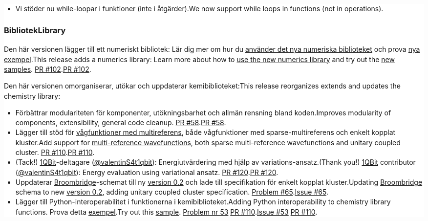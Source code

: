 * <span data-ttu-id="13f4b-288">Vi stöder nu while-loopar i funktioner (inte i åtgärder).</span><span class="sxs-lookup"><span data-stu-id="13f4b-288">We now support while loops in functions (not in operations).</span></span>

### <a name="library"></a><span data-ttu-id="13f4b-289">Bibliotek</span><span class="sxs-lookup"><span data-stu-id="13f4b-289">Library</span></span> 

<span data-ttu-id="13f4b-290">Den här versionen lägger till ett numeriskt bibliotek: Lär dig mer om hur du [använder det nya numeriska biblioteket](xref:microsoft.quantum.numerics.usage) och prova [nya exempel](https://github.com/microsoft/quantum/tree/main/Numerics).</span><span class="sxs-lookup"><span data-stu-id="13f4b-290">This release adds a numerics library: Learn more about how to [use the new numerics library](xref:microsoft.quantum.numerics.usage) and try out the [new samples](https://github.com/microsoft/quantum/tree/main/Numerics).</span></span>  <span data-ttu-id="13f4b-291">[PR #102](https://github.com/Microsoft/QuantumLibraries/pull/102).</span><span class="sxs-lookup"><span data-stu-id="13f4b-291">[PR #102](https://github.com/Microsoft/QuantumLibraries/pull/102).</span></span>  

<span data-ttu-id="13f4b-292">Den här versionen omorganiserar, utökar och uppdaterar kemibiblioteket:</span><span class="sxs-lookup"><span data-stu-id="13f4b-292">This release reorganizes extends and updates the chemistry library:</span></span>
* <span data-ttu-id="13f4b-293">Förbättrar modulariteten för komponenter, utökningsbarhet och allmän rensning bland koden.</span><span class="sxs-lookup"><span data-stu-id="13f4b-293">Improves modularity of components, extensibility, general code cleanup.</span></span>  <span data-ttu-id="13f4b-294">[PR #58](https://github.com/microsoft/QuantumLibraries/pull/58).</span><span class="sxs-lookup"><span data-stu-id="13f4b-294">[PR #58](https://github.com/microsoft/QuantumLibraries/pull/58).</span></span>
* <span data-ttu-id="13f4b-295">Lägger till stöd för [vågfunktioner med multireferens](xref:microsoft.quantum.chemistry.concepts.multireference), både vågfunktioner med sparse-multireferens och enkelt kopplat kluster.</span><span class="sxs-lookup"><span data-stu-id="13f4b-295">Add support for [multi-reference wavefunctions](xref:microsoft.quantum.chemistry.concepts.multireference), both sparse multi-reference wavefunctions and unitary coupled cluster.</span></span>  <span data-ttu-id="13f4b-296">[PR #110](https://github.com/Microsoft/QuantumLibraries/pull/110).</span><span class="sxs-lookup"><span data-stu-id="13f4b-296">[PR #110](https://github.com/Microsoft/QuantumLibraries/pull/110).</span></span>
* <span data-ttu-id="13f4b-297">(Tack!) [1QBit](https://1qbit.com)-deltagare ([@valentinS4t1qbit](https://github.com/ValentinS4t1qbit)): Energiutvärdering med hjälp av variations-ansatz.</span><span class="sxs-lookup"><span data-stu-id="13f4b-297">(Thank you!) [1QBit](https://1qbit.com) contributor ([@valentinS4t1qbit](https://github.com/ValentinS4t1qbit)): Energy evaluation using variational ansatz.</span></span> <span data-ttu-id="13f4b-298">[PR #120](https://github.com/Microsoft/QuantumLibraries/pull/120).</span><span class="sxs-lookup"><span data-stu-id="13f4b-298">[PR #120](https://github.com/Microsoft/QuantumLibraries/pull/120).</span></span>
* <span data-ttu-id="13f4b-299">Uppdaterar [Broombridge](xref:microsoft.quantum.libraries.chemistry.schema.broombridge)-schemat till ny [version 0.2](xref:microsoft.quantum.libraries.chemistry.schema.spec_v_0_2) och lade till specifikation för enkelt kopplat kluster.</span><span class="sxs-lookup"><span data-stu-id="13f4b-299">Updating [Broombridge](xref:microsoft.quantum.libraries.chemistry.schema.broombridge) schema to new [version 0.2](xref:microsoft.quantum.libraries.chemistry.schema.spec_v_0_2), adding unitary coupled cluster specification.</span></span> <span data-ttu-id="13f4b-300">[Problem #65](https://github.com/microsoft/QuantumLibraries/issues/65).</span><span class="sxs-lookup"><span data-stu-id="13f4b-300">[Issue #65](https://github.com/microsoft/QuantumLibraries/issues/65).</span></span>
* <span data-ttu-id="13f4b-301">Lägger till Python-interoperabilitet i funktionerna i kemibiblioteket.</span><span class="sxs-lookup"><span data-stu-id="13f4b-301">Adding Python interoperability to chemistry library functions.</span></span> <span data-ttu-id="13f4b-302">Prova detta [exempel](https://github.com/microsoft/Quantum/tree/main/Chemistry/PythonIntegration).</span><span class="sxs-lookup"><span data-stu-id="13f4b-302">Try out this [sample](https://github.com/microsoft/Quantum/tree/main/Chemistry/PythonIntegration).</span></span> <span data-ttu-id="13f4b-303">[Problem nr 53](https://github.com/microsoft/QuantumLibraries/issues/53) [PR #110](https://github.com/Microsoft/QuantumLibraries/pull/110).</span><span class="sxs-lookup"><span data-stu-id="13f4b-303">[Issue #53](https://github.com/microsoft/QuantumLibraries/issues/53) [PR #110](https://github.com/Microsoft/QuantumLibraries/pull/110).</span></span>
